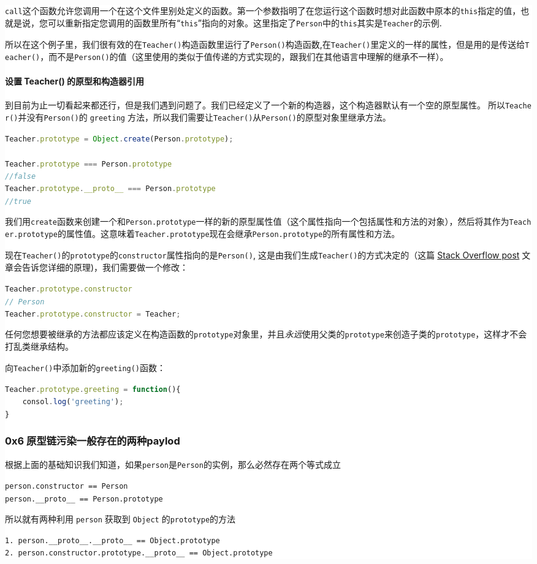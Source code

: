 `call`这个函数允许您调用一个在这个文件里别处定义的函数。第一个参数指明了在您运行这个函数时想对此函数中原本的`this`指定的值，也就是说，您可以重新指定您调用的函数里所有“`this`”指向的对象。这里指定了`Person`中的`this`其实是`Teacher`的示例.

所以在这个例子里，我们很有效的在`Teacher()`构造函数里运行了`Person()`构造函数,在`Teacher()`里定义的一样的属性，但是用的是传送给`Teacher()`，而不是`Person()`的值（这里使用的类似于值传递的方式实现的，跟我们在其他语言中理解的继承不一样）。

#### 设置 Teacher() 的原型和构造器引用

到目前为止一切看起来都还行，但是我们遇到问题了。我们已经定义了一个新的构造器，这个构造器默认有一个空的原型属性。
所以`Teacher()`并没有`Person()`的 `greeting` 方法，所以我们需要让`Teacher()`从`Person()`的原型对象里继承方法。

```javascript
Teacher.prototype = Object.create(Person.prototype);

Teacher.prototype === Person.prototype
//false
Teacher.prototype.__proto__ === Person.prototype
//true
```

我们用`create`函数来创建一个和`Person.prototype`一样的新的原型属性值（这个属性指向一个包括属性和方法的对象），然后将其作为`Teacher.prototype`的属性值。这意味着`Teacher.prototype`现在会继承`Person.prototype`的所有属性和方法。

现在`Teacher()`的`prototype`的`constructor`属性指向的是`Person()`, 这是由我们生成`Teacher()`的方式决定的（这篇 [Stack Overflow post](https://stackoverflow.com/questions/8453887/why-is-it-necessary-to-set-the-prototype-constructor) 文章会告诉您详细的原理)，我们需要做一个修改：

```javascript
Teacher.prototype.constructor
// Person
Teacher.prototype.constructor = Teacher;
```

任何您想要被继承的方法都应该定义在构造函数的`prototype`对象里，并且*永远*使用父类的`prototype`来创造子类的`prototype`，这样才不会打乱类继承结构。

向`Teacher()`中添加新的`greeting()`函数：

```javascript
Teacher.prototype.greeting = function(){
    consol.log('greeting');
}
```

### 0x6 原型链污染一般存在的两种paylod

根据上面的基础知识我们知道，如果`person`是`Person`的实例，那么必然存在两个等式成立

```
person.constructor == Person
person.__proto__ == Person.prototype
```

所以就有两种利用 `person` 获取到 `Object` 的`prototype`的方法

```
1. person.__proto__.__proto__ == Object.prototype
2. person.constructor.prototype.__proto__ == Object.prototype
```
